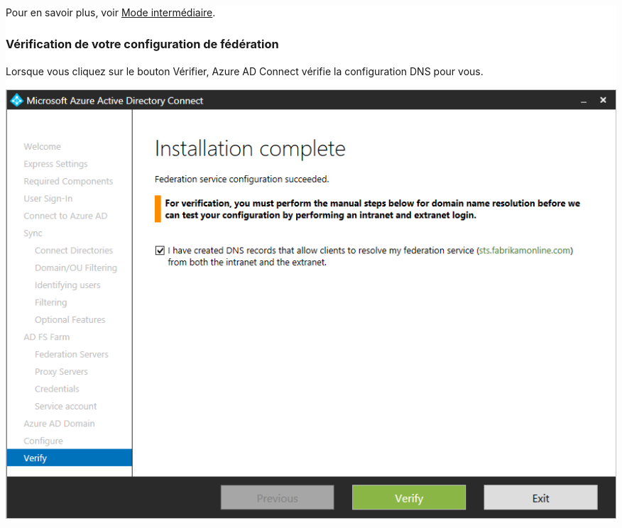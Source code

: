 Pour en savoir plus, voir [Mode intermédiaire](active-directory-aadconnectsync-operations.md#staging-mode).

### Vérification de votre configuration de fédération
Lorsque vous cliquez sur le bouton Vérifier, Azure AD Connect vérifie la configuration DNS pour vous.

![Complete](./media/active-directory-aadconnect-get-started-custom/completed.png)
